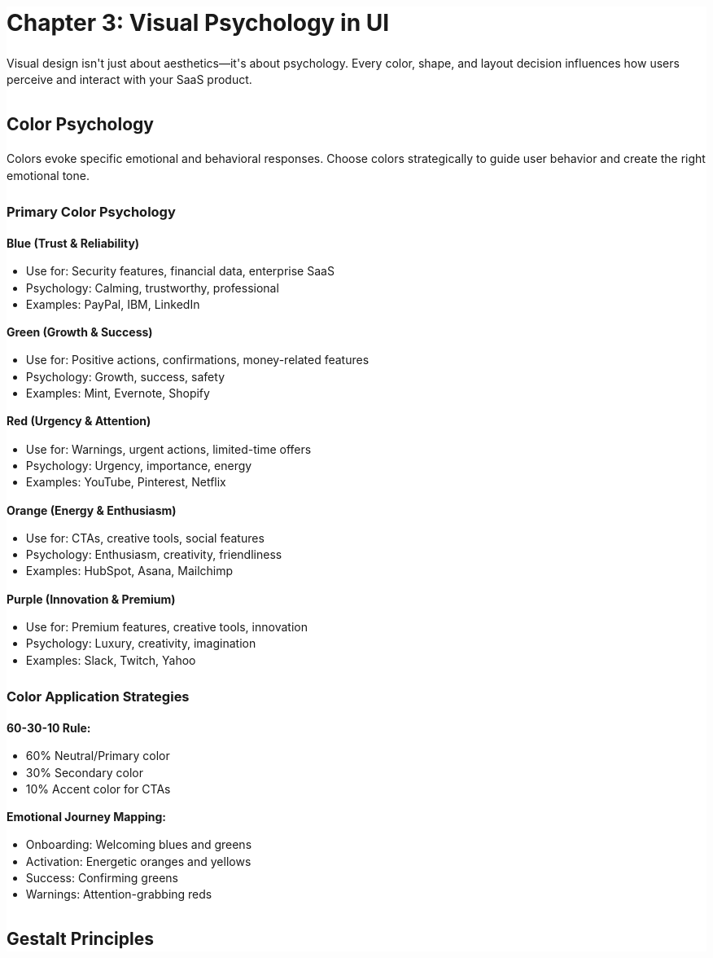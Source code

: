 # Chapter 3: Visual Psychology in UI

Visual design isn't just about aesthetics—it's about psychology. Every color, shape, and layout decision influences how users perceive and interact with your SaaS product.

## Color Psychology

Colors evoke specific emotional and behavioral responses. Choose colors strategically to guide user behavior and create the right emotional tone.

### Primary Color Psychology

**Blue (Trust & Reliability)**
- Use for: Security features, financial data, enterprise SaaS
- Psychology: Calming, trustworthy, professional
- Examples: PayPal, IBM, LinkedIn

**Green (Growth & Success)**
- Use for: Positive actions, confirmations, money-related features
- Psychology: Growth, success, safety
- Examples: Mint, Evernote, Shopify

**Red (Urgency & Attention)**
- Use for: Warnings, urgent actions, limited-time offers
- Psychology: Urgency, importance, energy
- Examples: YouTube, Pinterest, Netflix

**Orange (Energy & Enthusiasm)**
- Use for: CTAs, creative tools, social features
- Psychology: Enthusiasm, creativity, friendliness
- Examples: HubSpot, Asana, Mailchimp

**Purple (Innovation & Premium)**
- Use for: Premium features, creative tools, innovation
- Psychology: Luxury, creativity, imagination
- Examples: Slack, Twitch, Yahoo

### Color Application Strategies

**60-30-10 Rule:**
- 60% Neutral/Primary color
- 30% Secondary color
- 10% Accent color for CTAs

**Emotional Journey Mapping:**
- Onboarding: Welcoming blues and greens
- Activation: Energetic oranges and yellows
- Success: Confirming greens
- Warnings: Attention-grabbing reds

## Gestalt Principles
